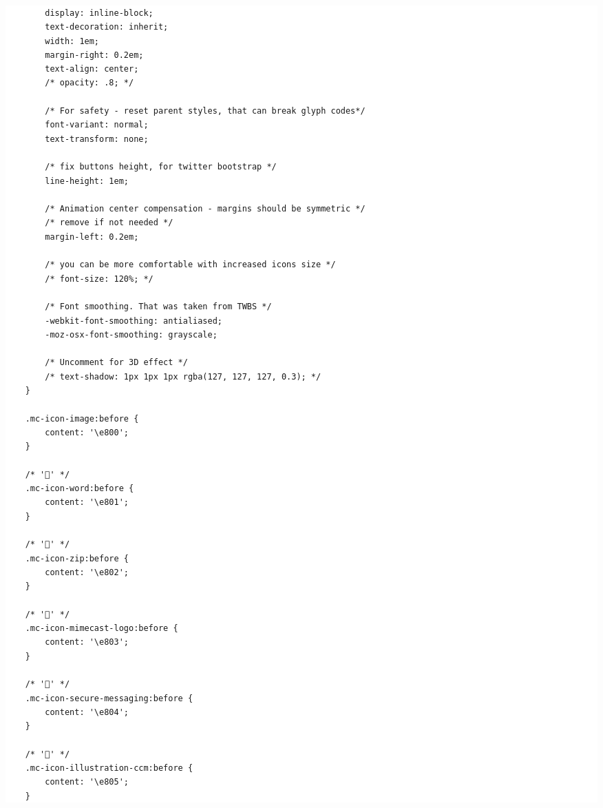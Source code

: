             display: inline-block;
            text-decoration: inherit;
            width: 1em;
            margin-right: 0.2em;
            text-align: center;
            /* opacity: .8; */

            /* For safety - reset parent styles, that can break glyph codes*/
            font-variant: normal;
            text-transform: none;

            /* fix buttons height, for twitter bootstrap */
            line-height: 1em;

            /* Animation center compensation - margins should be symmetric */
            /* remove if not needed */
            margin-left: 0.2em;

            /* you can be more comfortable with increased icons size */
            /* font-size: 120%; */

            /* Font smoothing. That was taken from TWBS */
            -webkit-font-smoothing: antialiased;
            -moz-osx-font-smoothing: grayscale;

            /* Uncomment for 3D effect */
            /* text-shadow: 1px 1px 1px rgba(127, 127, 127, 0.3); */
        }

        .mc-icon-image:before {
            content: '\e800';
        }

        /* '' */
        .mc-icon-word:before {
            content: '\e801';
        }

        /* '' */
        .mc-icon-zip:before {
            content: '\e802';
        }

        /* '' */
        .mc-icon-mimecast-logo:before {
            content: '\e803';
        }

        /* '' */
        .mc-icon-secure-messaging:before {
            content: '\e804';
        }

        /* '' */
        .mc-icon-illustration-ccm:before {
            content: '\e805';
        }
